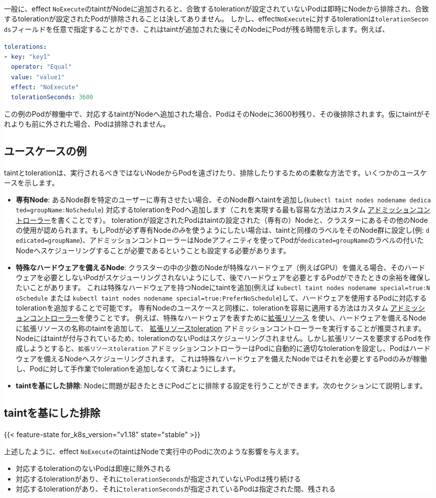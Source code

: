 一般に、effect `NoExecute`のtaintがNodeに追加されると、合致するtolerationが設定されていないPodは即時にNodeから排除され、合致するtolerationが設定されたPodが排除されることは決してありません。
しかし、effect`NoExecute`に対するtolerationは`tolerationSeconds`フィールドを任意で指定することができ、これはtaintが追加された後にそのNodeにPodが残る時間を示します。例えば、

```yaml
tolerations:
- key: "key1"
  operator: "Equal"
  value: "value1"
  effect: "NoExecute"
  tolerationSeconds: 3600
```

この例のPodが稼働中で、対応するtaintがNodeへ追加された場合、PodはそのNodeに3600秒残り、その後排除されます。仮にtaintがそれよりも前に外された場合、Podは排除されません。

## ユースケースの例

taintとtolerationは、実行されるべきではないNodeからPodを遠ざけたり、排除したりするための柔軟な方法です。いくつかのユースケースを示します。

* **専有Node**: あるNode群を特定のユーザーに専有させたい場合、そのNode群へtaintを追加し(`kubectl taint nodes nodename dedicated=groupName:NoSchedule`) 対応するtolerationをPodへ追加します（これを実現する最も容易な方法はカスタム
[アドミッションコントローラー](/docs/reference/access-authn-authz/admission-controllers/)を書くことです）。
tolerationが設定されたPodはtaintの設定された（専有の）Nodeと、クラスターにあるその他のNodeの使用が認められます。もしPodが必ず専有Node*のみ*を使うようにしたい場合は、taintと同様のラベルをそのNode群に設定し(例: `dedicated=groupName`)、アドミッションコントローラーはNodeアフィニティを使ってPodが`dedicated=groupName`のラベルの付いたNodeへスケジューリングすることが必要であるということも設定する必要があります。

* **特殊なハードウェアを備えるNode**: クラスターの中の少数のNodeが特殊なハードウェア（例えばGPU）を備える場合、そのハードウェアを必要としないPodがスケジューリングされないようにして、後でハードウェアを必要とするPodができたときの余裕を確保したいことがあります。
これは特殊なハードウェアを持つNodeにtaintを追加(例えば `kubectl taint nodes nodename special=true:NoSchedule` または
`kubectl taint nodes nodename special=true:PreferNoSchedule`)して、ハードウェアを使用するPodに対応するtolerationを追加することで可能です。
専有Nodeのユースケースと同様に、tolerationを容易に適用する方法はカスタム
[アドミッションコントローラー](/docs/reference/access-authn-authz/admission-controllers/)を使うことです。
例えば、特殊なハードウェアを表すために[拡張リソース](/docs/concepts/configuration/manage-compute-resources-container/#extended-resources)
を使い、ハードウェアを備えるNodeに拡張リソースの名称のtaintを追加して、
[拡張リソースtoleration](/docs/reference/access-authn-authz/admission-controllers/#extendedresourcetoleration)
アドミッションコントローラーを実行することが推奨されます。Nodeにはtaintが付与されているため、tolerationのないPodはスケジューリングされません。しかし拡張リソースを要求するPodを作成しようとすると、`拡張リソースtoleration` アドミッションコントローラーはPodに自動的に適切なtolerationを設定し、Podはハードウェアを備えるNodeへスケジューリングされます。
これは特殊なハードウェアを備えたNodeではそれを必要とするPodのみが稼働し、Podに対して手作業でtolerationを追加しなくて済むようにします。

* **taintを基にした排除**: Nodeに問題が起きたときにPodごとに排除する設定を行うことができます。次のセクションにて説明します。

## taintを基にした排除

{{< feature-state for_k8s_version="v1.18" state="stable" >}}

上述したように、effect `NoExecute`のtaintはNodeで実行中のPodに次のような影響を与えます。

 * 対応するtolerationのないPodは即座に除外される
 * 対応するtolerationがあり、それに`tolerationSeconds`が指定されていないPodは残り続ける
 * 対応するtolerationがあり、それに`tolerationSeconds`が指定されているPodは指定された間、残される
